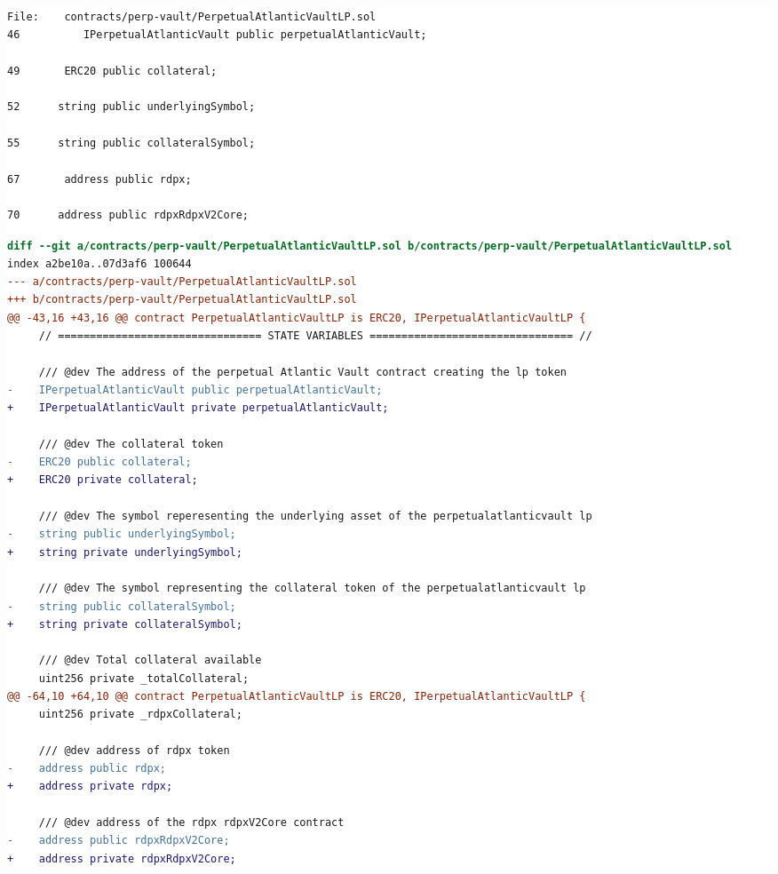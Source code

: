
```solidity
File:    contracts/perp-vault/PerpetualAtlanticVaultLP.sol
46          IPerpetualAtlanticVault public perpetualAtlanticVault;

49	     ERC20 public collateral;

52	    string public underlyingSymbol;

55	    string public collateralSymbol;

67	     address public rdpx;

70	    address public rdpxRdpxV2Core;

```

```diff
diff --git a/contracts/perp-vault/PerpetualAtlanticVaultLP.sol b/contracts/perp-vault/PerpetualAtlanticVaultLP.sol
index a2be10a..07d3af6 100644
--- a/contracts/perp-vault/PerpetualAtlanticVaultLP.sol
+++ b/contracts/perp-vault/PerpetualAtlanticVaultLP.sol
@@ -43,16 +43,16 @@ contract PerpetualAtlanticVaultLP is ERC20, IPerpetualAtlanticVaultLP {
     // ================================ STATE VARIABLES ================================ //
 
     /// @dev The address of the perpetual Atlantic Vault contract creating the lp token
-    IPerpetualAtlanticVault public perpetualAtlanticVault;
+    IPerpetualAtlanticVault private perpetualAtlanticVault;
 
     /// @dev The collateral token
-    ERC20 public collateral;
+    ERC20 private collateral;
 
     /// @dev The symbol reperesenting the underlying asset of the perpetualatlanticvault lp
-    string public underlyingSymbol;
+    string private underlyingSymbol;
 
     /// @dev The symbol representing the collateral token of the perpetualatlanticvault lp
-    string public collateralSymbol;
+    string private collateralSymbol;
 
     /// @dev Total collateral available
     uint256 private _totalCollateral;
@@ -64,10 +64,10 @@ contract PerpetualAtlanticVaultLP is ERC20, IPerpetualAtlanticVaultLP {
     uint256 private _rdpxCollateral;
 
     /// @dev address of rdpx token
-    address public rdpx;
+    address private rdpx;
 
     /// @dev address of the rdpx rdpxV2Core contract
-    address public rdpxRdpxV2Core;
+    address private rdpxRdpxV2Core;
```
